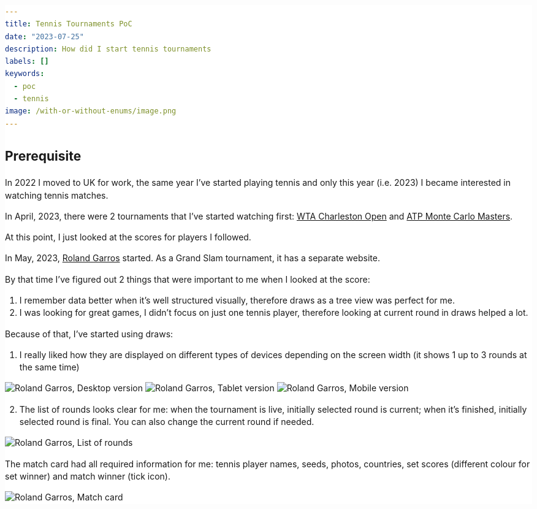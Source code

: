 ```yaml
---
title: Tennis Tournaments PoC
date: "2023-07-25"
description: How did I start tennis tournaments
labels: []
keywords:
  - poc
  - tennis
image: /with-or-without-enums/image.png
---
```


## Prerequisite

In 2022 I moved to UK for work, the same year I’ve started playing tennis and only this year (i.e. 2023) I became interested in watching tennis matches.

In April, 2023, there were 2 tournaments that I’ve started watching first: [WTA Charleston Open](https://www.wtatennis.com/tournament/804/charleston) and [ATP Monte Carlo Masters](https://www.atptour.com/en/tournaments/monte-carlo/410/overview).

At this point, I just looked at the scores for players I followed.

In May, 2023, [Roland Garros](https://www.rolandgarros.com/en-us/results/SM?year=2023&round=7) started. As a Grand Slam tournament, it has a separate website.

By that time I’ve figured out 2 things that were important to me when I looked at the score:

1. I remember data better when it’s well structured visually, therefore draws as a tree view was perfect for me.
1. I was looking for great games, I didn’t focus on just one tennis player, therefore looking at current round in draws helped a lot.

Because of that, I’ve started using draws:

1. I really liked how they are displayed on different types of devices depending on the screen width (it shows 1 up to 3 rounds at the same time)

![Roland Garros, Desktop version](/tennis-tournaments-poc/roland-garros-desktop.png)
![Roland Garros, Tablet version](/tennis-tournaments-poc/roland-garros-tablet.png)
![Roland Garros, Mobile version](/tennis-tournaments-poc/roland-garros-mobile.png)

2. The list of rounds looks clear for me: when the tournament is live, initially selected round is current; when it’s finished, initially selected round is final. You can also change the current round if needed.

![Roland Garros, List of rounds](/tennis-tournaments-poc/roland-garros-list-of-rounds.png)

The match card had all required information for me: tennis player names, seeds, photos, countries, set scores (different colour for set winner) and match winner (tick icon).

![Roland Garros, Match card](/tennis-tournaments-poc/roland-garros-match-card.png)
